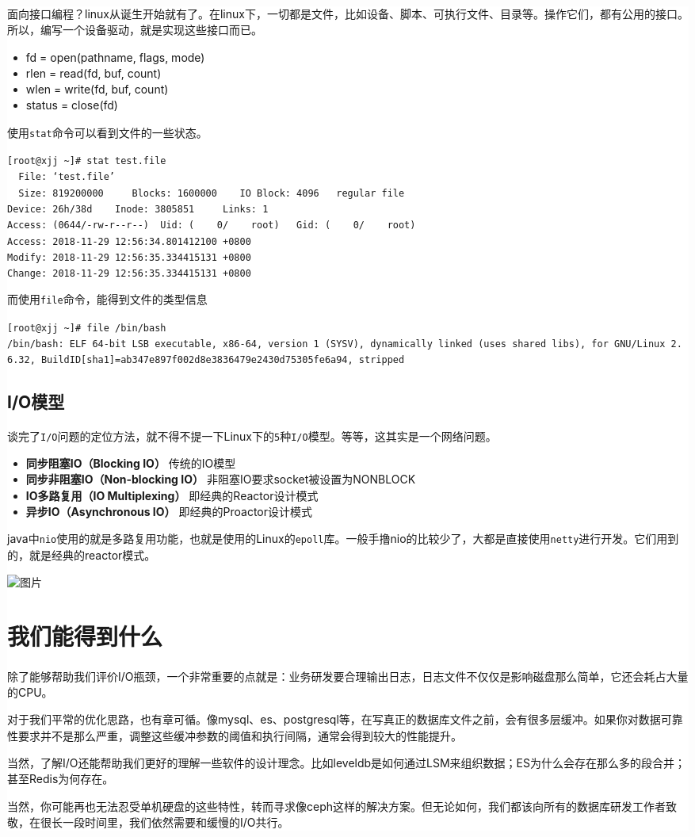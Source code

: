 面向接口编程？linux从诞生开始就有了。在linux下，一切都是文件，比如设备、脚本、可执行文件、目录等。操作它们，都有公用的接口。所以，编写一个设备驱动，就是实现这些接口而已。

- fd = open(pathname, flags, mode)
- rlen = read(fd, buf, count)
- wlen = write(fd, buf, count)
- status = close(fd)

使用`stat`命令可以看到文件的一些状态。

```
[root@xjj ~]# stat test.file
  File: ‘test.file’
  Size: 819200000     Blocks: 1600000    IO Block: 4096   regular file
Device: 26h/38d    Inode: 3805851     Links: 1
Access: (0644/-rw-r--r--)  Uid: (    0/    root)   Gid: (    0/    root)
Access: 2018-11-29 12:56:34.801412100 +0800
Modify: 2018-11-29 12:56:35.334415131 +0800
Change: 2018-11-29 12:56:35.334415131 +0800
```

而使用`file`命令，能得到文件的类型信息

```
[root@xjj ~]# file /bin/bash
/bin/bash: ELF 64-bit LSB executable, x86-64, version 1 (SYSV), dynamically linked (uses shared libs), for GNU/Linux 2.6.32, BuildID[sha1]=ab347e897f002d8e3836479e2430d75305fe6a94, stripped
```

## I/O模型

谈完了`I/O`问题的定位方法，就不得不提一下Linux下的`5`种`I/O`模型。等等，这其实是一个网络问题。

- **同步阻塞IO（Blocking IO）** 传统的IO模型
- **同步非阻塞IO（Non-blocking IO）** 非阻塞IO要求socket被设置为NONBLOCK
- **IO多路复用（IO Multiplexing）** 即经典的Reactor设计模式
- **异步IO（Asynchronous IO）** 即经典的Proactor设计模式

java中`nio`使用的就是多路复用功能，也就是使用的Linux的`epoll`库。一般手撸nio的比较少了，大都是直接使用`netty`进行开发。它们用到的，就是经典的reactor模式。

![图片](https://mmbiz.qpic.cn/mmbiz_jpg/cvQbJDZsKLpEyf3ap92UQdxO3OnmQQ3nTkCGgSkIsIq7ARHtYNF7GBkkic2IfSX0E6YmQyzewJ6IFAbYicI2LwRw/640?wx_fmt=jpeg&tp=webp&wxfrom=5&wx_lazy=1&wx_co=1)



# 我们能得到什么

除了能够帮助我们评价I/O瓶颈，一个非常重要的点就是：业务研发要合理输出日志，日志文件不仅仅是影响磁盘那么简单，它还会耗占大量的CPU。

对于我们平常的优化思路，也有章可循。像mysql、es、postgresql等，在写真正的数据库文件之前，会有很多层缓冲。如果你对数据可靠性要求并不是那么严重，调整这些缓冲参数的阈值和执行间隔，通常会得到较大的性能提升。

当然，了解I/O还能帮助我们更好的理解一些软件的设计理念。比如leveldb是如何通过LSM来组织数据；ES为什么会存在那么多的段合并；甚至Redis为何存在。

当然，你可能再也无法忍受单机硬盘的这些特性，转而寻求像ceph这样的解决方案。但无论如何，我们都该向所有的数据库研发工作者致敬，在很长一段时间里，我们依然需要和缓慢的I/O共行。
